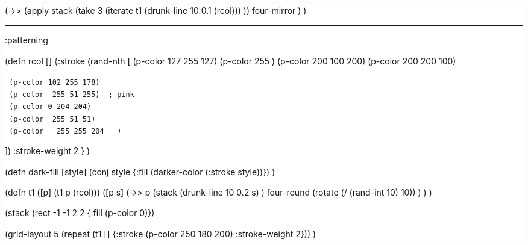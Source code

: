    (->>
   (apply stack 
      (take 3
        (iterate t1 (drunk-line 10 0.1 (rcol)))
      ))
    four-mirror
   )
)

----
:patterning


(defn rcol []
   {:stroke 
   (rand-nth [
     (p-color 127 255 127)
     (p-color 255 )
     (p-color 200 100 200)
     (p-color 200 200 100)

     (p-color 102 255 178)
     (p-color  255 51 255)  ; pink
     (p-color 0 204 204)
     (p-color  255 51 51)
     (p-color   255 255 204   )

   ])
   :stroke-weight 2
   }
)

(defn dark-fill [style]
 (conj style {:fill (darker-color (:stroke style))})
)

(defn t1
   ([p] (t1 p (rcol))) 
   ([p s]
      (->> p
        (stack
          (drunk-line 10 0.2 s)
        )
        four-round
        (rotate (/ (rand-int 10) 10))
     )
   ) 
)

(stack
   (rect -1 -1 2 2 {:fill (p-color 0)})

   (grid-layout 5 
     (repeat (t1 []  {:stroke (p-color 250 180 200)
                            :stroke-weight 2}))
   ) 
